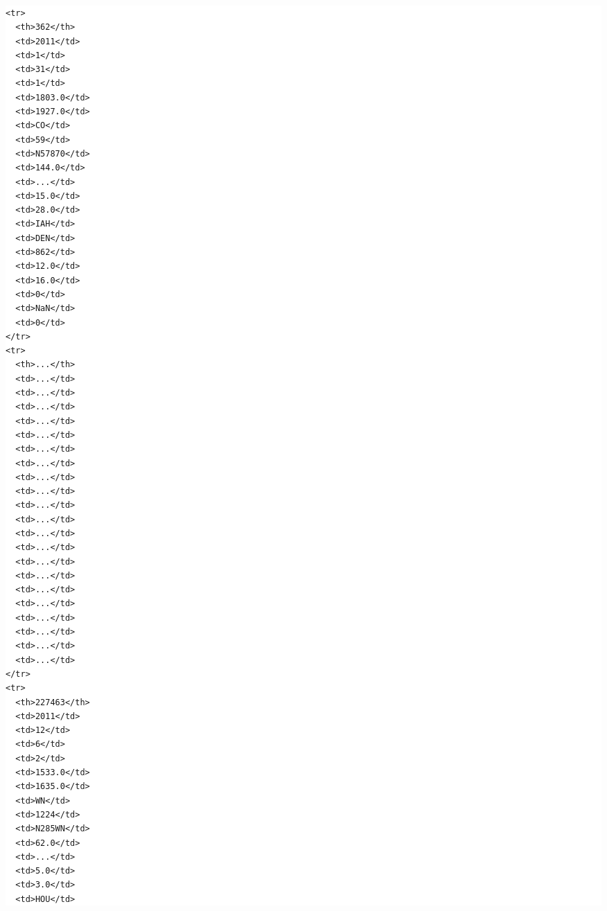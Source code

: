     <tr>
      <th>362</th>
      <td>2011</td>
      <td>1</td>
      <td>31</td>
      <td>1</td>
      <td>1803.0</td>
      <td>1927.0</td>
      <td>CO</td>
      <td>59</td>
      <td>N57870</td>
      <td>144.0</td>
      <td>...</td>
      <td>15.0</td>
      <td>28.0</td>
      <td>IAH</td>
      <td>DEN</td>
      <td>862</td>
      <td>12.0</td>
      <td>16.0</td>
      <td>0</td>
      <td>NaN</td>
      <td>0</td>
    </tr>
    <tr>
      <th>...</th>
      <td>...</td>
      <td>...</td>
      <td>...</td>
      <td>...</td>
      <td>...</td>
      <td>...</td>
      <td>...</td>
      <td>...</td>
      <td>...</td>
      <td>...</td>
      <td>...</td>
      <td>...</td>
      <td>...</td>
      <td>...</td>
      <td>...</td>
      <td>...</td>
      <td>...</td>
      <td>...</td>
      <td>...</td>
      <td>...</td>
      <td>...</td>
    </tr>
    <tr>
      <th>227463</th>
      <td>2011</td>
      <td>12</td>
      <td>6</td>
      <td>2</td>
      <td>1533.0</td>
      <td>1635.0</td>
      <td>WN</td>
      <td>1224</td>
      <td>N285WN</td>
      <td>62.0</td>
      <td>...</td>
      <td>5.0</td>
      <td>3.0</td>
      <td>HOU</td>